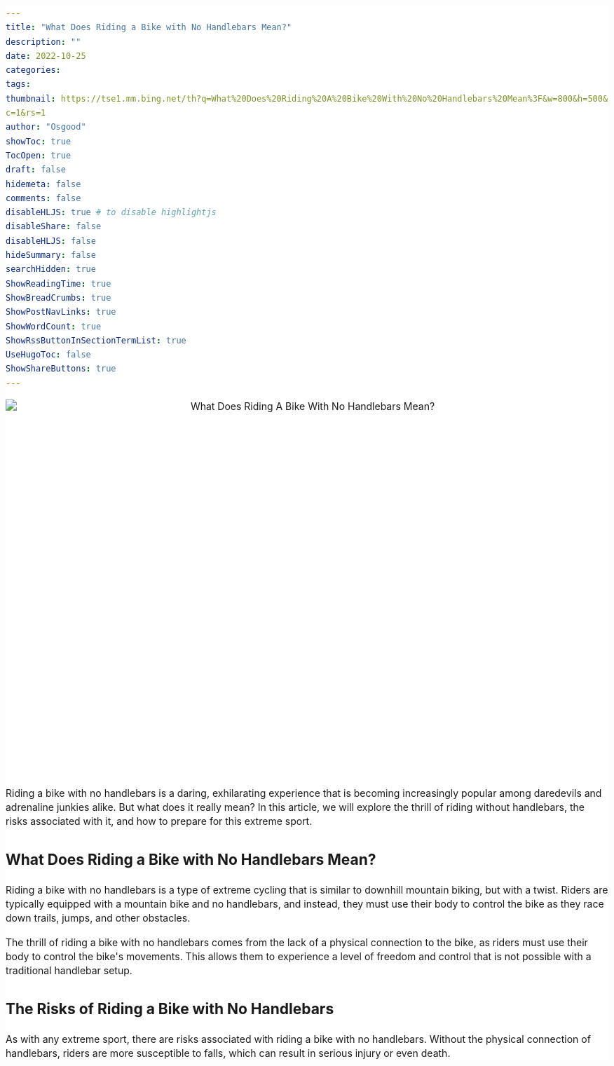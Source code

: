 ```yaml
---
title: "What Does Riding a Bike with No Handlebars Mean?"
description: ""
date: 2022-10-25
categories: 
tags: 
thumbnail: https://tse1.mm.bing.net/th?q=What%20Does%20Riding%20A%20Bike%20With%20No%20Handlebars%20Mean%3F&w=800&h=500&c=1&rs=1
author: "Osgood"
showToc: true
TocOpen: true
draft: false
hidemeta: false
comments: false
disableHLJS: true # to disable highlightjs
disableShare: false
disableHLJS: false
hideSummary: false
searchHidden: true
ShowReadingTime: true
ShowBreadCrumbs: true
ShowPostNavLinks: true
ShowWordCount: true
ShowRssButtonInSectionTermList: true
UseHugoToc: false
ShowShareButtons: true
---
```


<center>
	<img src="https://tse1.mm.bing.net/th?q=What%20Does%20Riding%20A%20Bike%20With%20No%20Handlebars%20Mean%3F&w=800&h=500&c=1&rs=1" alt="What Does Riding A Bike With No Handlebars Mean?" width="800" height="500" style="display: block; width: 100%; height: auto">
</center>

Riding a bike with no handlebars is a daring, exhilarating experience that is becoming increasingly popular among daredevils and adrenaline junkies alike. But what does it really mean? In this article, we will explore the thrill of riding without handlebars, the risks associated with it, and how to prepare for this extreme sport.

<h2>What Does Riding a Bike with No Handlebars Mean?</h2>

Riding a bike with no handlebars is a type of extreme cycling that is similar to downhill mountain biking, but with a twist. Riders are typically equipped with a mountain bike and no handlebars, and instead, they must use their body to control the bike as they race down trails, jumps, and other obstacles.

The thrill of riding a bike with no handlebars comes from the lack of a physical connection to the bike, as riders must use their body to control the bike's movements. This allows them to experience a level of freedom and control that is not possible with a traditional handlebar setup.

<h2>The Risks of Riding a Bike with No Handlebars</h2>

As with any extreme sport, there are risks associated with riding a bike with no handlebars. Without the physical connection of handlebars, riders are more susceptible to falls, which can result in serious injury or even death.
